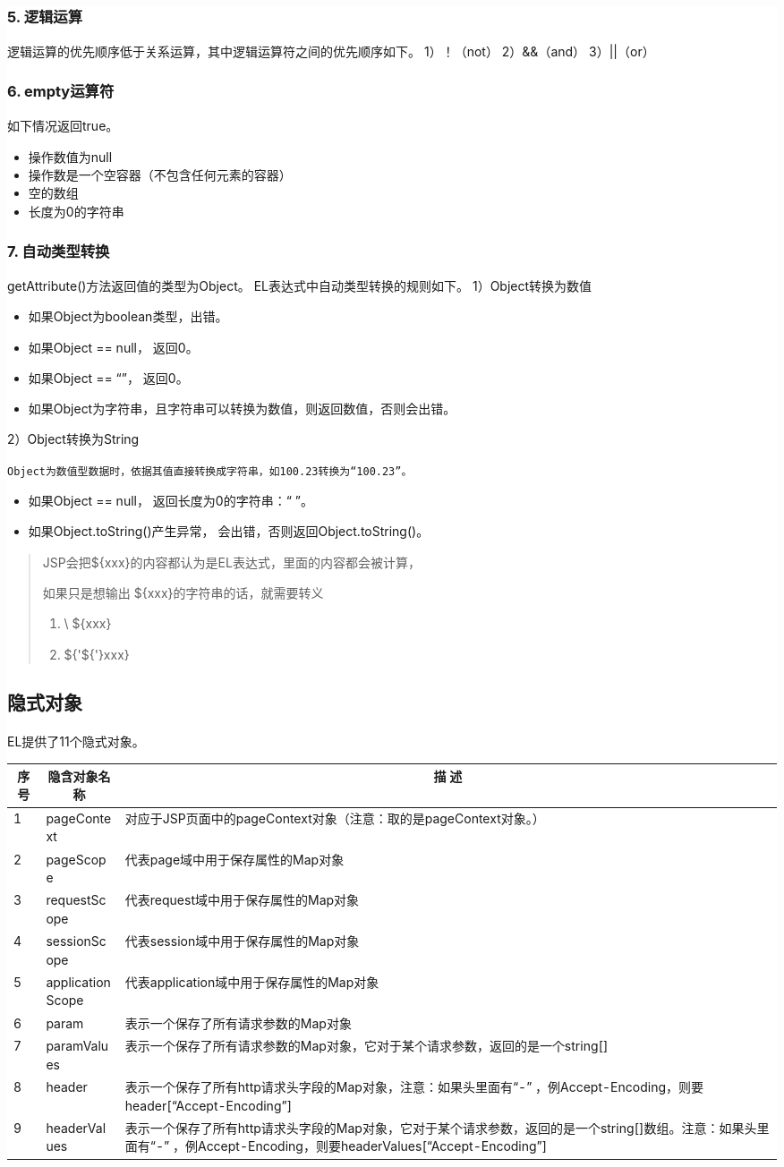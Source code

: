 ### 5. 逻辑运算

逻辑运算的优先顺序低于关系运算，其中逻辑运算符之间的优先顺序如下。
1）！（not）
2）&&（and）
3）||（or）

### 6. empty运算符

如下情况返回true。

 * 操作数值为null
 * 操作数是一个空容器（不包含任何元素的容器）
 * 空的数组
 * 长度为0的字符串

### 7. 自动类型转换

getAttribute()方法返回值的类型为Object。
EL表达式中自动类型转换的规则如下。
1）Object转换为数值

* 如果Object为boolean类型，出错。

* 如果Object == null， 返回0。

* 如果Object == “”， 返回0。

* 如果Object为字符串，且字符串可以转换为数值，则返回数值，否则会出错。

2）Object转换为String

	Object为数值型数据时，依据其值直接转换成字符串，如100.23转换为“100.23”。

* 如果Object == null， 返回长度为0的字符串：“ ”。

* 如果Object.toString()产生异常， 会出错，否则返回Object.toString()。

>	JSP会把${xxx}的内容都认为是EL表达式，里面的内容都会被计算，
>
>	如果只是想输出 ${xxx}的字符串的话，就需要转义
>
>	1. \ ${xxx}
>
>	2. ${'${'}xxx}



## 隐式对象

EL提供了11个隐式对象。

| 序号 | 隐含对象名称     | 描       述                                                  |
| ---- | ---------------- | ------------------------------------------------------------ |
| 1    | pageContext      | 对应于JSP页面中的pageContext对象（注意：取的是pageContext对象。） |
| 2    | pageScope        | 代表page域中用于保存属性的Map对象                            |
| 3    | requestScope     | 代表request域中用于保存属性的Map对象                         |
| 4    | sessionScope     | 代表session域中用于保存属性的Map对象                         |
| 5    | applicationScope | 代表application域中用于保存属性的Map对象                     |
| 6    | param            | 表示一个保存了所有请求参数的Map对象                          |
| 7    | paramValues      | 表示一个保存了所有请求参数的Map对象，它对于某个请求参数，返回的是一个string[] |
| 8    | header           | 表示一个保存了所有http请求头字段的Map对象，注意：如果头里面有“-” ，例Accept-Encoding，则要header[“Accept-Encoding”] |
| 9    | headerValues     | 表示一个保存了所有http请求头字段的Map对象，它对于某个请求参数，返回的是一个string[]数组。注意：如果头里面有“-” ，例Accept-Encoding，则要headerValues[“Accept-Encoding”] |